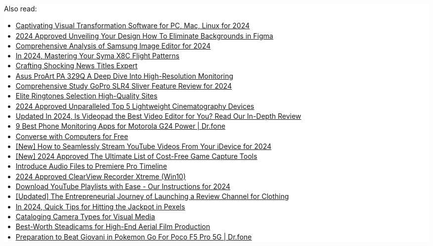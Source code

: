 

<ins class="adsbygoogle"
     style="display:block"
     data-ad-client="ca-pub-7571918770474297"
     data-ad-slot="8358498916"
     data-ad-format="auto"
     data-full-width-responsive="true"></ins>


<span class="atpl-alsoreadstyle">Also read:</span>
<div><ul>
<li><a href="https://fox-access.techidaily.com/captivating-visual-transformation-software-for-pc-mac-linux-for-2024/"><u>Captivating Visual Transformation Software for PC, Mac, Linux for 2024</u></a></li>
<li><a href="https://fox-access.techidaily.com/2024-approved-unveiling-your-design-how-to-eliminate-backgrounds-in-figma/"><u>2024 Approved  Unveiling Your Design  How To Eliminate Backgrounds in Figma</u></a></li>
<li><a href="https://fox-access.techidaily.com/comprehensive-analysis-of-samsung-image-editor-for-2024/"><u>Comprehensive Analysis of Samsung Image Editor for 2024</u></a></li>
<li><a href="https://vp-tips.techidaily.com/in-2024-mastering-your-syma-x8c-flight-patterns/"><u>In 2024, Mastering Your Syma X8C Flight Patterns</u></a></li>
<li><a href="https://fox-access.techidaily.com/crafting-shocking-news-titles-expert/"><u>Crafting Shocking News Titles Expert</u></a></li>
<li><a href="https://fox-access.techidaily.com/asus-proart-pa-329q-a-deep-dive-into-high-resolution-monitoring/"><u>Asus ProArt PA 329Q  A Deep Dive Into High-Resolution Monitoring</u></a></li>
<li><a href="https://fox-access.techidaily.com/comprehensive-study-gopro-slr4-sliver-feature-review-for-2024/"><u>Comprehensive Study  GoPro SLR4 Sliver Feature Review for 2024</u></a></li>
<li><a href="https://extra-lessons.techidaily.com/elite-ringtones-selection-high-quality-sites/"><u>Elite Ringtones Selection  High-Quality Sites</u></a></li>
<li><a href="https://fox-access.techidaily.com/2024-approved-unparalleled-top-5-lightweight-cinematography-devices/"><u>2024 Approved  Unparalleled Top 5 Lightweight Cinematography Devices</u></a></li>
<li><a href="https://video-content-creator.techidaily.com/updated-in-2024-is-videopad-the-best-video-editor-for-you-read-our-in-depth-review/"><u>Updated In 2024, Is Videopad the Best Video Editor for You? Read Our In-Depth Review</u></a></li>
<li><a href="https://android-location-track.techidaily.com/9-best-phone-monitoring-apps-for-motorola-g24-power-drfone-by-drfone-virtual-android/"><u>9 Best Phone Monitoring Apps for Motorola G24 Power | Dr.fone</u></a></li>
<li><a href="https://fox-access.techidaily.com/converse-with-computers-for-free/"><u>Converse with Computers for Free</u></a></li>
<li><a href="https://eaxpv-info.techidaily.com/new-how-to-seamlessly-stream-youtube-videos-from-your-idevice-for-2024/"><u>[New] How to Seamlessly Stream YouTube Videos From Your iDevice for 2024</u></a></li>
<li><a href="https://screen-video-capture.techidaily.com/new-2024-approved-the-ultimate-list-of-cost-free-game-capture-tools/"><u>[New] 2024 Approved  The Ultimate List of Cost-Free Game Capture Tools</u></a></li>
<li><a href="https://fox-access.techidaily.com/introduce-audio-files-to-premiere-pro-timeline/"><u>Introduce Audio Files to Premiere Pro Timeline</u></a></li>
<li><a href="https://screen-recording.techidaily.com/2024-approved-clearview-recorder-xtreme-win10/"><u>2024 Approved  ClearView Recorder Xtreme (Win10)</u></a></li>
<li><a href="https://youtube-videos.techidaily.com/download-youtube-playlists-with-ease-our-instructions-for-2024/"><u>Download YouTube Playlists with Ease - Our Instructions for 2024</u></a></li>
<li><a href="https://some-approaches.techidaily.com/updated-the-entrepreneurial-journey-of-launching-a-review-channel-for-clothing/"><u>[Updated] The Entrepreneurial Journey of Launching a Review Channel for Clothing</u></a></li>
<li><a href="https://extra-skills.techidaily.com/in-2024-quick-tips-for-hitting-the-jackpot-in-pexels/"><u>In 2024, Quick Tips for Hitting the Jackpot in Pexels</u></a></li>
<li><a href="https://fox-access.techidaily.com/cataloging-camera-types-for-visual-media/"><u>Cataloging Camera Types for Visual Media</u></a></li>
<li><a href="https://fox-access.techidaily.com/best-worth-steadicams-for-high-end-aerial-film-production/"><u>Best-Worth Steadicams for High-End Aerial Film Production</u></a></li>
<li><a href="https://pokemon-go-android.techidaily.com/preparation-to-beat-giovani-in-pokemon-go-for-poco-f5-pro-5g-drfone-by-drfone-virtual-android/"><u>Preparation to Beat Giovani in Pokemon Go For Poco F5 Pro 5G | Dr.fone</u></a></li>